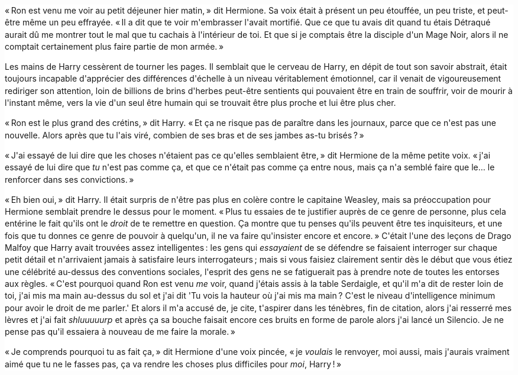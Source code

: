 « Ron est venu me voir au petit déjeuner hier matin, » dit Hermione. Sa
voix était à présent un peu étouffée, un peu triste, et peut-être même
un peu effrayée. « Il a dit que te voir m'embrasser l'avait mortifié. Que
ce que tu avais dit quand tu étais Détraqué aurait dû me montrer tout le
mal que tu cachais à l'intérieur de toi. Et que si je comptais être la
disciple d'un Mage Noir, alors il ne comptait certainement plus faire
partie de mon armée. »

Les mains de Harry cessèrent de tourner les pages. Il semblait que le
cerveau de Harry, en dépit de tout son savoir abstrait, était toujours
incapable d'apprécier des différences d'échelle à un niveau
véritablement émotionnel, car il venait de vigoureusement rediriger son
attention, loin de billions de brins d'herbes peut-être sentients qui
pouvaient être en train de souffrir, voir de mourir à l'instant même,
vers la vie d'un seul être humain qui se trouvait être plus proche et
lui être plus cher.

« Ron est le plus grand des crétins, » dit Harry. « Et ça ne risque pas de
paraître dans les journaux, parce que ce n'est pas une nouvelle. Alors
après que tu l'ais viré, combien de ses bras et de ses jambes as-tu
brisés ? »

« J'ai essayé de lui dire que les choses n'étaient pas ce qu'elles
semblaient être, » dit Hermione de la même petite voix. « j'ai essayé de
lui dire que *tu* n'est pas comme ça, et que ce n'était pas comme ça
entre nous, mais ça n'a semblé faire que le… le renforcer dans ses
convictions. »

« Eh bien oui, » dit Harry. Il était surpris de n'être pas plus en colère
contre le capitaine Weasley, mais sa préoccupation pour Hermione
semblait prendre le dessus pour le moment. « Plus tu essaies de te
justifier auprès de ce genre de personne, plus cela entérine le fait
qu'ils ont le *droit* de te remettre en question. Ça montre que tu
penses qu'ils peuvent être tes inquisiteurs, et une fois que tu donnes
ce genre de pouvoir à quelqu'un, il ne va faire qu'insister encore et
encore. » C'était l'une des leçons de Drago Malfoy que Harry avait
trouvées assez intelligentes : les gens qui *essayaient* de se défendre
se faisaient interroger sur chaque petit détail et n'arrivaient jamais à
satisfaire leurs interrogateurs ; mais si vous faisiez clairement sentir
dès le début que vous étiez une célébrité au-dessus des conventions
sociales, l'esprit des gens ne se fatiguerait pas à prendre note de
toutes les entorses aux règles. « C'est pourquoi quand Ron est venu *me*
voir, quand j'étais assis à la table Serdaigle, et qu'il m'a dit de
rester loin de toi, j'ai mis ma main au-dessus du sol et j'ai dit 'Tu
vois la hauteur où j'ai mis ma main ? C'est le niveau d'intelligence
minimum pour avoir le droit de me parler.' Et alors il m'a accusé de, je
cite, t'aspirer dans les ténèbres, fin de citation, alors j'ai resserré
mes lèvres et j'ai fait *shluuuuurp* et après ça sa bouche faisait
encore ces bruits en forme de parole alors j'ai lancé un Silencio. Je ne
pense pas qu'il essaiera à nouveau de me faire la morale. »

« Je comprends pourquoi tu as fait ça, » dit Hermione d'une voix pincée,
« je *voulais* le renvoyer, moi aussi, mais j'aurais vraiment aimé que tu
ne le fasses pas, ça va rendre les choses plus difficiles pour *moi*,
Harry ! »
